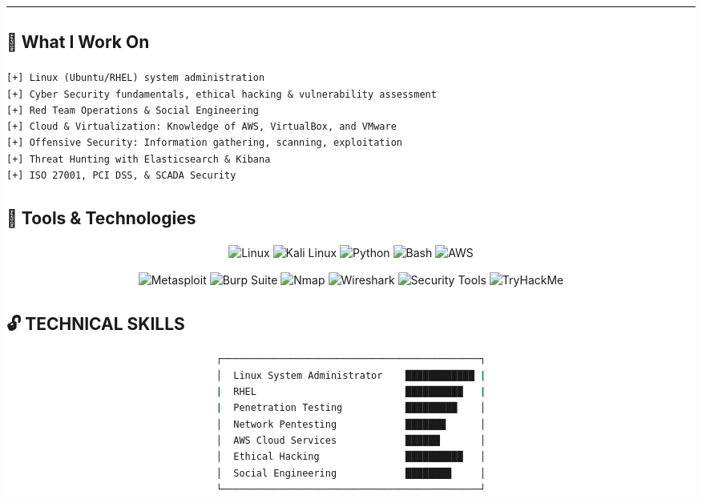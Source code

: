 </div>

---


## 🚀 What I Work On
```
[+] Linux (Ubuntu/RHEL) system administration
[+] Cyber Security fundamentals, ethical hacking & vulnerability assessment
[+] Red Team Operations & Social Engineering
[+] Cloud & Virtualization: Knowledge of AWS, VirtualBox, and VMware
[+] Offensive Security: Information gathering, scanning, exploitation
[+] Threat Hunting with Elasticsearch & Kibana
[+] ISO 27001, PCI DSS, & SCADA Security
```


## 🔧 Tools & Technologies

<div align="center">

![Linux](https://img.shields.io/badge/Linux-FCC624?style=for-the-badge&logo=linux&logoColor=black)
![Kali Linux](https://img.shields.io/badge/Kali%20Linux-557C94?style=for-the-badge&logo=kalilinux&logoColor=white)
![Python](https://img.shields.io/badge/Python-FFD43B?style=for-the-badge&logo=python&logoColor=blue)
![Bash](https://img.shields.io/badge/Bash-4EAA25?style=for-the-badge&logo=gnubash&logoColor=white)
![AWS](https://img.shields.io/badge/AWS-232F3E?style=for-the-badge&logo=amazonaws&logoColor=white)

![Metasploit](https://img.shields.io/badge/Metasploit-2596CD?style=for-the-badge&logo=metasploit&logoColor=white)
![Burp Suite](https://img.shields.io/badge/Burp%20Suite-FF6633?style=for-the-badge&logo=burpsuite&logoColor=white)
![Nmap](https://img.shields.io/badge/Nmap-4682B4?style=for-the-badge&logo=nmap&logoColor=white)
![Wireshark](https://img.shields.io/badge/Wireshark-1679A7?style=for-the-badge&logo=wireshark&logoColor=white)
![Security Tools](https://img.shields.io/badge/Security%20Tools-FF0000?style=for-the-badge&logo=guardduty&logoColor=white)
![TryHackMe](https://img.shields.io/badge/TryHackMe-212C42?style=for-the-badge&logo=tryhackme&logoColor=white)

</div>


## 🔓 TECHNICAL SKILLS

<div align="center">
        
```bash
┌─────────────────────────────────────────────┐
        │  Linux System Administrator    ████████████ |        
|  RHEL                          ██████████   |
|  Penetration Testing           █████████    │
│  Network Pentesting            ███████      │
│  AWS Cloud Services            ██████       │
│  Ethical Hacking               ██████████   │
│  Social Engineering            ████████     │
└─────────────────────────────────────────────┘
```
